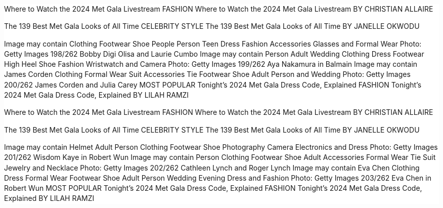 Where to Watch the 2024 Met Gala Livestream
FASHION
Where to Watch the 2024 Met Gala Livestream
BY CHRISTIAN ALLAIRE

The 139 Best Met Gala Looks of All Time
CELEBRITY STYLE
The 139 Best Met Gala Looks of All Time
BY JANELLE OKWODU

Image may contain Clothing Footwear Shoe People Person Teen Dress Fashion Accessories Glasses and Formal Wear
Photo: Getty Images
198/262
Bobby Digi Olisa and Laurie Cumbo
Image may contain Person Adult Wedding Clothing Dress Footwear High Heel Shoe Fashion Wristwatch and Camera
Photo: Getty Images
199/262
Aya Nakamura in Balmain
Image may contain James Corden Clothing Formal Wear Suit Accessories Tie Footwear Shoe Adult Person and Wedding
Photo: Getty Images
200/262
James Corden and Julia Carey
MOST POPULAR
Tonight’s 2024 Met Gala Dress Code, Explained
FASHION
Tonight’s 2024 Met Gala Dress Code, Explained
BY LILAH RAMZI

Where to Watch the 2024 Met Gala Livestream
FASHION
Where to Watch the 2024 Met Gala Livestream
BY CHRISTIAN ALLAIRE

The 139 Best Met Gala Looks of All Time
CELEBRITY STYLE
The 139 Best Met Gala Looks of All Time
BY JANELLE OKWODU

Image may contain Helmet Adult Person Clothing Footwear Shoe Photography Camera Electronics and Dress
Photo: Getty Images
201/262
Wisdom Kaye in Robert Wun
Image may contain Person Clothing Footwear Shoe Adult Accessories Formal Wear Tie Suit Jewelry and Necklace
Photo: Getty Images
202/262
Cathleen Lynch and Roger Lynch
Image may contain Eva Chen Clothing Dress Formal Wear Footwear Shoe Adult Person Wedding Evening Dress and Fashion
Photo: Getty Images
203/262
Eva Chen in Robert Wun
MOST POPULAR
Tonight’s 2024 Met Gala Dress Code, Explained
FASHION
Tonight’s 2024 Met Gala Dress Code, Explained
BY LILAH RAMZI
